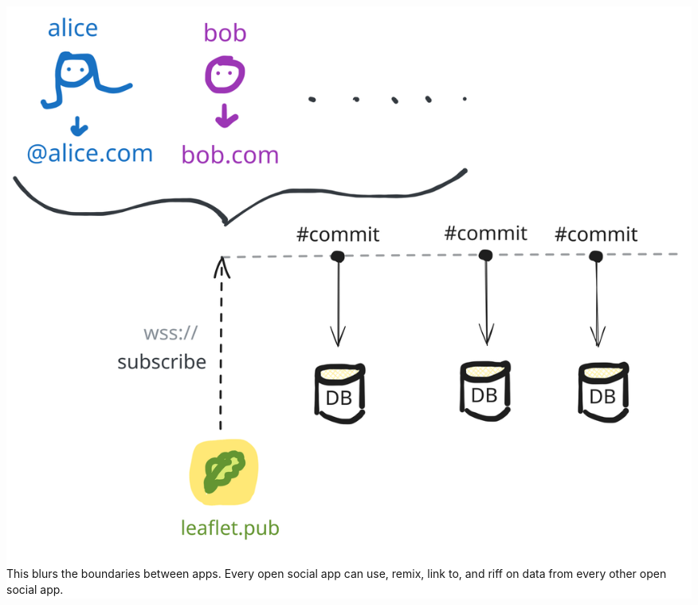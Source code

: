 ![Products like Leaflet listen to events in Alice's and Bob's repos to construct their database.](./22-full.svg)

This blurs the boundaries between apps. Every open social app can use, remix, link to, and riff on data from every other open social app.
